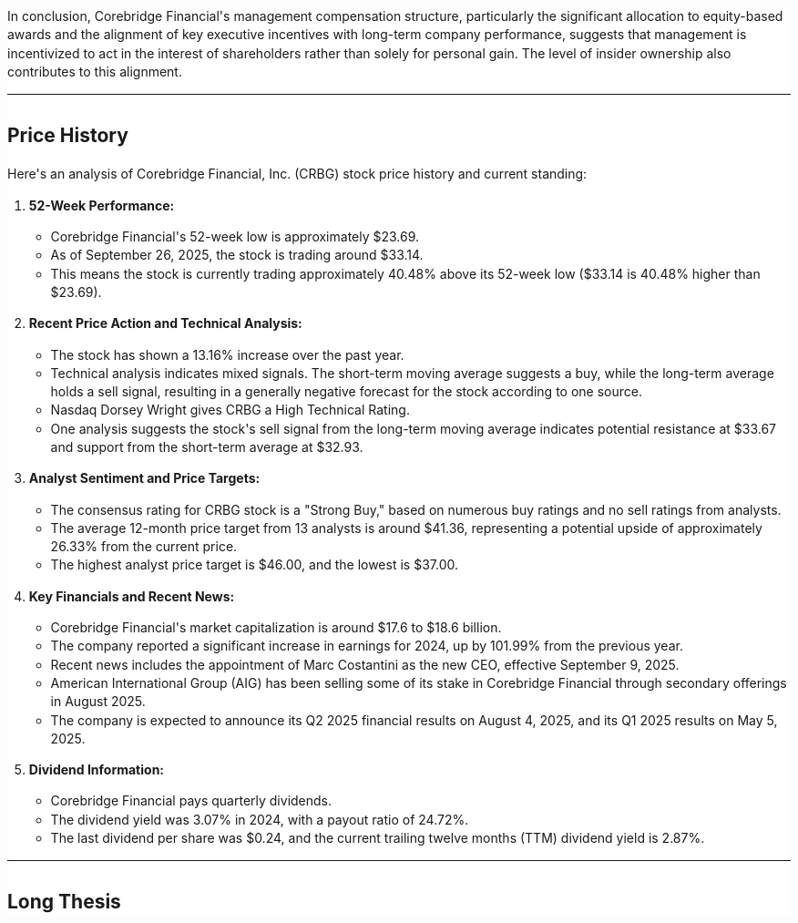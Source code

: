 In conclusion, Corebridge Financial's management compensation structure, particularly the significant allocation to equity-based awards and the alignment of key executive incentives with long-term company performance, suggests that management is incentivized to act in the interest of shareholders rather than solely for personal gain. The level of insider ownership also contributes to this alignment.

---

## Price History

Here's an analysis of Corebridge Financial, Inc. (CRBG) stock price history and current standing:

1.  **52-Week Performance:**
    *   Corebridge Financial's 52-week low is approximately $23.69.
    *   As of September 26, 2025, the stock is trading around $33.14.
    *   This means the stock is currently trading approximately 40.48% above its 52-week low ($33.14 is 40.48% higher than $23.69).

2.  **Recent Price Action and Technical Analysis:**
    *   The stock has shown a 13.16% increase over the past year.
    *   Technical analysis indicates mixed signals. The short-term moving average suggests a buy, while the long-term average holds a sell signal, resulting in a generally negative forecast for the stock according to one source.
    *   Nasdaq Dorsey Wright gives CRBG a High Technical Rating.
    *   One analysis suggests the stock's sell signal from the long-term moving average indicates potential resistance at $33.67 and support from the short-term average at $32.93.

3.  **Analyst Sentiment and Price Targets:**
    *   The consensus rating for CRBG stock is a "Strong Buy," based on numerous buy ratings and no sell ratings from analysts.
    *   The average 12-month price target from 13 analysts is around $41.36, representing a potential upside of approximately 26.33% from the current price.
    *   The highest analyst price target is $46.00, and the lowest is $37.00.

4.  **Key Financials and Recent News:**
    *   Corebridge Financial's market capitalization is around $17.6 to $18.6 billion.
    *   The company reported a significant increase in earnings for 2024, up by 101.99% from the previous year.
    *   Recent news includes the appointment of Marc Costantini as the new CEO, effective September 9, 2025.
    *   American International Group (AIG) has been selling some of its stake in Corebridge Financial through secondary offerings in August 2025.
    *   The company is expected to announce its Q2 2025 financial results on August 4, 2025, and its Q1 2025 results on May 5, 2025.

5.  **Dividend Information:**
    *   Corebridge Financial pays quarterly dividends.
    *   The dividend yield was 3.07% in 2024, with a payout ratio of 24.72%.
    *   The last dividend per share was $0.24, and the current trailing twelve months (TTM) dividend yield is 2.87%.

---

## Long Thesis
